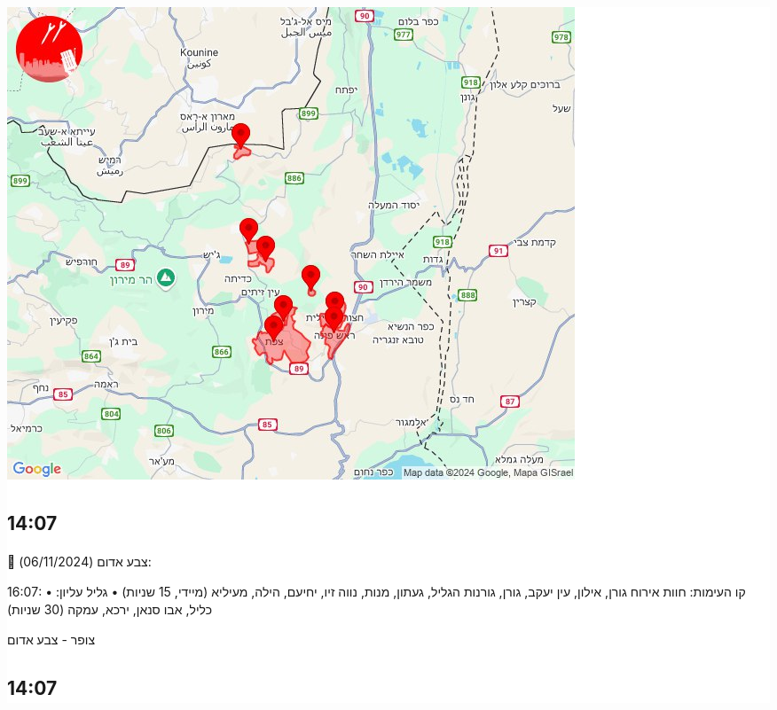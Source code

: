 ![Photo](images/34657.jpg)

## 14:07

🔴 צבע אדום (06/11/2024):

16:07:
• קו העימות: חוות אירוח גורן, אילון, עין יעקב, גורן, גורנות הגליל, געתון, מנות, נווה זיו, יחיעם, הילה, מעיליא (מיידי, 15 שניות)
• גליל עליון: כליל, אבו סנאן, ירכא, עמקה (30 שניות)

צופר - צבע אדום

## 14:07
